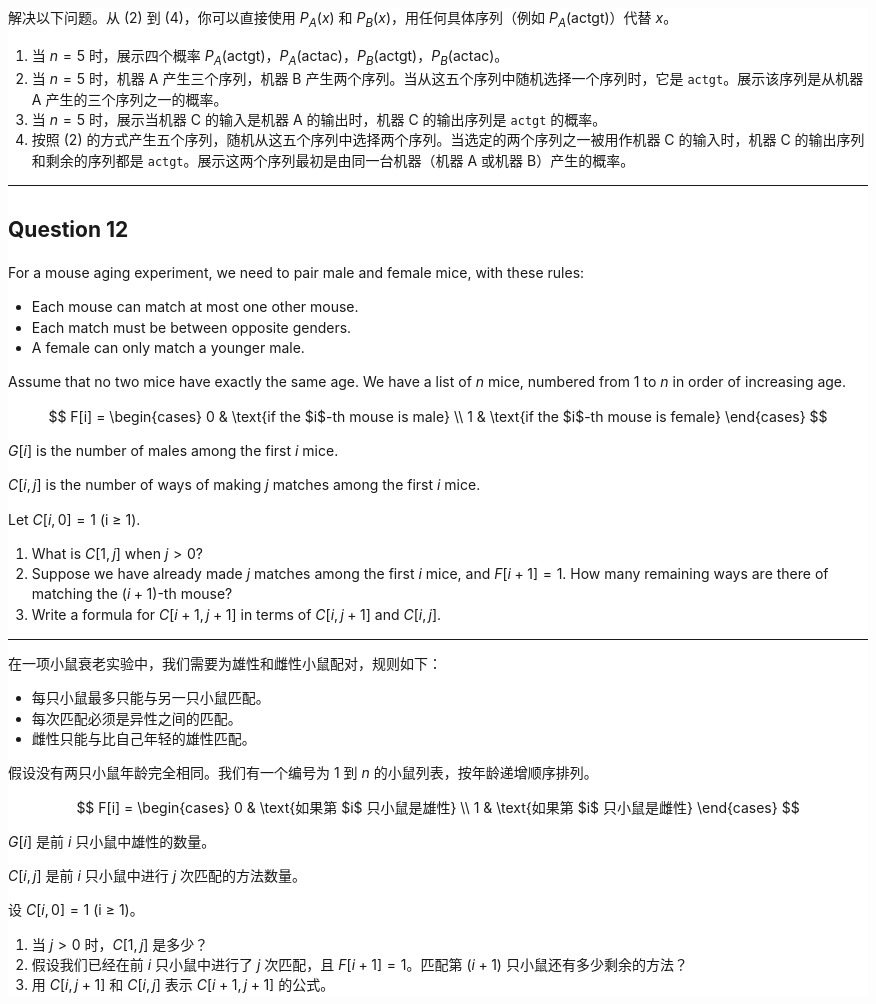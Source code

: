 解决以下问题。从 (2) 到 (4)，你可以直接使用 $P_A(x)$ 和 $P_B(x)$，用任何具体序列（例如 $P_A(\text{actgt})$）代替 $x$。

1. 当 $n = 5$ 时，展示四个概率 $P_A(\text{actgt})$，$P_A(\text{actac})$，$P_B(\text{actgt})$，$P_B(\text{actac})$。
2. 当 $n = 5$ 时，机器 A 产生三个序列，机器 B 产生两个序列。当从这五个序列中随机选择一个序列时，它是 `actgt`。展示该序列是从机器 A 产生的三个序列之一的概率。
3. 当 $n = 5$ 时，展示当机器 C 的输入是机器 A 的输出时，机器 C 的输出序列是 `actgt` 的概率。
4. 按照 (2) 的方式产生五个序列，随机从这五个序列中选择两个序列。当选定的两个序列之一被用作机器 C 的输入时，机器 C 的输出序列和剩余的序列都是 `actgt`。展示这两个序列最初是由同一台机器（机器 A 或机器 B）产生的概率。

---

## Question 12

For a mouse aging experiment, we need to pair male and female mice, with these rules:

- Each mouse can match at most one other mouse.
- Each match must be between opposite genders.
- A female can only match a younger male.

Assume that no two mice have exactly the same age. We have a list of $n$ mice, numbered from 1 to $n$ in order of increasing age.

$$
F[i] = \begin{cases} 
0 & \text{if the $i$-th mouse is male} \\
1 & \text{if the $i$-th mouse is female}
\end{cases}
$$

$G[i]$ is the number of males among the first $i$ mice.

$C[i, j]$ is the number of ways of making $j$ matches among the first $i$ mice.

Let $C[i, 0] = 1$ (i $\geq$ 1).

1. What is $C[1, j]$ when $j > 0$?
2. Suppose we have already made $j$ matches among the first $i$ mice, and $F[i + 1] = 1$. How many remaining ways are there of matching the $(i + 1)$-th mouse?
3. Write a formula for $C[i + 1, j + 1]$ in terms of $C[i, j + 1]$ and $C[i, j]$.

---

在一项小鼠衰老实验中，我们需要为雄性和雌性小鼠配对，规则如下：

- 每只小鼠最多只能与另一只小鼠匹配。
- 每次匹配必须是异性之间的匹配。
- 雌性只能与比自己年轻的雄性匹配。

假设没有两只小鼠年龄完全相同。我们有一个编号为 1 到 $n$ 的小鼠列表，按年龄递增顺序排列。

$$
F[i] = \begin{cases} 
0 & \text{如果第 $i$ 只小鼠是雄性} \\
1 & \text{如果第 $i$ 只小鼠是雌性}
\end{cases}
$$

$G[i]$ 是前 $i$ 只小鼠中雄性的数量。

$C[i, j]$ 是前 $i$ 只小鼠中进行 $j$ 次匹配的方法数量。

设 $C[i, 0] = 1$ (i $\geq$ 1)。

1. 当 $j > 0$ 时，$C[1, j]$ 是多少？
2. 假设我们已经在前 $i$ 只小鼠中进行了 $j$ 次匹配，且 $F[i + 1] = 1$。匹配第 $(i + 1)$ 只小鼠还有多少剩余的方法？
3. 用 $C[i, j + 1]$ 和 $C[i, j]$ 表示 $C[i + 1, j + 1]$ 的公式。
